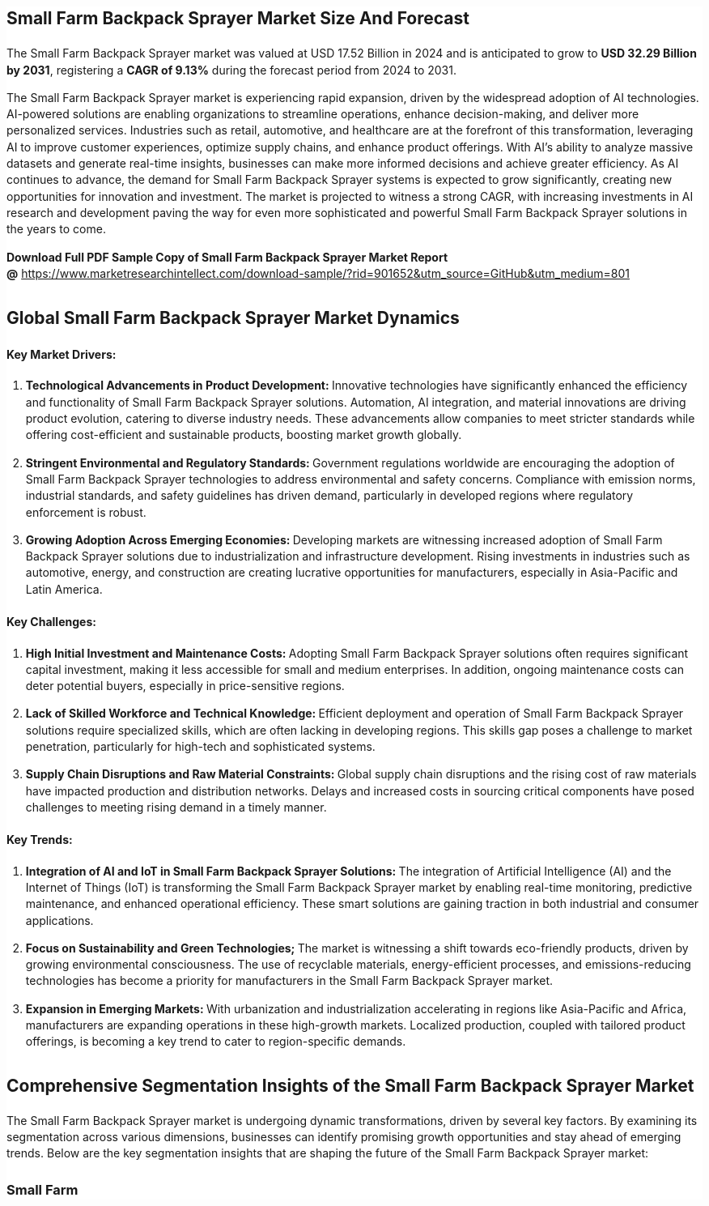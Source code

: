 <h2>Small Farm Backpack Sprayer Market Size And Forecast</h2><p>The Small Farm Backpack Sprayer market was valued at USD 17.52 Billion in 2024 and is anticipated to grow to <strong>USD 32.29 Billion by 2031</strong>, registering a <strong>CAGR of 9.13%</strong> during the forecast period from 2024 to 2031.</p><p>The Small Farm Backpack Sprayer market is experiencing rapid expansion, driven by the widespread adoption of AI technologies. AI-powered solutions are enabling organizations to streamline operations, enhance decision-making, and deliver more personalized services. Industries such as retail, automotive, and healthcare are at the forefront of this transformation, leveraging AI to improve customer experiences, optimize supply chains, and enhance product offerings. With AI’s ability to analyze massive datasets and generate real-time insights, businesses can make more informed decisions and achieve greater efficiency. As AI continues to advance, the demand for Small Farm Backpack Sprayer systems is expected to grow significantly, creating new opportunities for innovation and investment. The market is projected to witness a strong CAGR, with increasing investments in AI research and development paving the way for even more sophisticated and powerful Small Farm Backpack Sprayer solutions in the years to come.</p><p><strong>Download Full PDF Sample Copy of Small Farm Backpack Sprayer Market Report @</strong>&nbsp;<a href="https://www.marketresearchintellect.com/download-sample/?rid=901652&amp;utm_source=GitHub&amp;utm_medium=801">https://www.marketresearchintellect.com/download-sample/?rid=901652&amp;utm_source=GitHub&amp;utm_medium=801</a></p><h2>Global Small Farm Backpack Sprayer Market Dynamics</h2><h4><strong>Key Market Drivers:</strong></h4><ol><li><p><strong>Technological Advancements in Product Development:&nbsp;</strong>Innovative technologies have significantly enhanced the efficiency and functionality of Small Farm Backpack Sprayer solutions. Automation, AI integration, and material innovations are driving product evolution, catering to diverse industry needs. These advancements allow companies to meet stricter standards while offering cost-efficient and sustainable products, boosting market growth globally.</p></li><li><p><strong>Stringent Environmental and Regulatory Standards:&nbsp;</strong>Government regulations worldwide are encouraging the adoption of Small Farm Backpack Sprayer technologies to address environmental and safety concerns. Compliance with emission norms, industrial standards, and safety guidelines has driven demand, particularly in developed regions where regulatory enforcement is robust.</p></li><li><p><strong>Growing Adoption Across Emerging Economies:&nbsp;</strong>Developing markets are witnessing increased adoption of Small Farm Backpack Sprayer solutions due to industrialization and infrastructure development. Rising investments in industries such as automotive, energy, and construction are creating lucrative opportunities for manufacturers, especially in Asia-Pacific and Latin America.</p></li></ol><h4><strong>Key Challenges:</strong></h4><ol><li><p><strong>High Initial Investment and Maintenance Costs:&nbsp;</strong>Adopting Small Farm Backpack Sprayer solutions often requires significant capital investment, making it less accessible for small and medium enterprises. In addition, ongoing maintenance costs can deter potential buyers, especially in price-sensitive regions.</p></li><li><p><strong>Lack of Skilled Workforce and Technical Knowledge:&nbsp;</strong>Efficient deployment and operation of Small Farm Backpack Sprayer solutions require specialized skills, which are often lacking in developing regions. This skills gap poses a challenge to market penetration, particularly for high-tech and sophisticated systems.</p></li><li><p><strong>Supply Chain Disruptions and Raw Material Constraints:&nbsp;</strong>Global supply chain disruptions and the rising cost of raw materials have impacted production and distribution networks. Delays and increased costs in sourcing critical components have posed challenges to meeting rising demand in a timely manner.</p></li></ol><h4><strong>Key Trends:</strong></h4><ol><li><p><strong>Integration of AI and IoT in Small Farm Backpack Sprayer Solutions:&nbsp;</strong>The integration of Artificial Intelligence (AI) and the Internet of Things (IoT) is transforming the Small Farm Backpack Sprayer market by enabling real-time monitoring, predictive maintenance, and enhanced operational efficiency. These smart solutions are gaining traction in both industrial and consumer applications.</p></li><li><p><strong>Focus on Sustainability and Green Technologies;&nbsp;</strong>The market is witnessing a shift towards eco-friendly products, driven by growing environmental consciousness. The use of recyclable materials, energy-efficient processes, and emissions-reducing technologies has become a priority for manufacturers in the Small Farm Backpack Sprayer market.</p></li><li><p><strong>Expansion in Emerging Markets:&nbsp;</strong>With urbanization and industrialization accelerating in regions like Asia-Pacific and Africa, manufacturers are expanding operations in these high-growth markets. Localized production, coupled with tailored product offerings, is becoming a key trend to cater to region-specific demands.</p></li></ol><div class="article-main__content" data-test-id="publishing-text-block"><h2>Comprehensive Segmentation Insights of the Small Farm Backpack Sprayer Market</h2><p>The Small Farm Backpack Sprayer market is undergoing dynamic transformations, driven by several key factors. By examining its segmentation across various dimensions, businesses can identify promising growth opportunities and stay ahead of emerging trends. Below are the key segmentation insights that are shaping the future of the Small Farm Backpack Sprayer market:</p><h3><strong>Small Farm